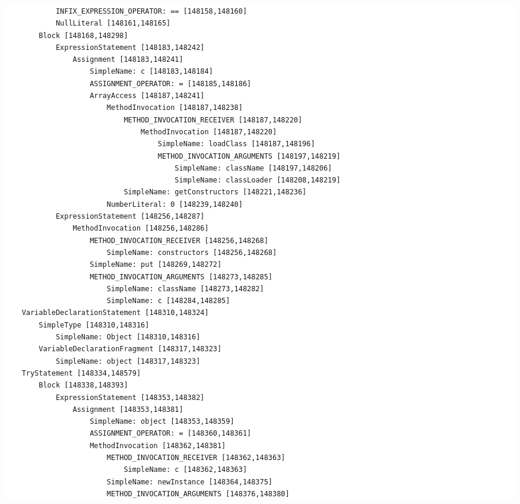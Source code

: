                 INFIX_EXPRESSION_OPERATOR: == [148158,148160]
                NullLiteral [148161,148165]
            Block [148168,148298]
                ExpressionStatement [148183,148242]
                    Assignment [148183,148241]
                        SimpleName: c [148183,148184]
                        ASSIGNMENT_OPERATOR: = [148185,148186]
                        ArrayAccess [148187,148241]
                            MethodInvocation [148187,148238]
                                METHOD_INVOCATION_RECEIVER [148187,148220]
                                    MethodInvocation [148187,148220]
                                        SimpleName: loadClass [148187,148196]
                                        METHOD_INVOCATION_ARGUMENTS [148197,148219]
                                            SimpleName: className [148197,148206]
                                            SimpleName: classLoader [148208,148219]
                                SimpleName: getConstructors [148221,148236]
                            NumberLiteral: 0 [148239,148240]
                ExpressionStatement [148256,148287]
                    MethodInvocation [148256,148286]
                        METHOD_INVOCATION_RECEIVER [148256,148268]
                            SimpleName: constructors [148256,148268]
                        SimpleName: put [148269,148272]
                        METHOD_INVOCATION_ARGUMENTS [148273,148285]
                            SimpleName: className [148273,148282]
                            SimpleName: c [148284,148285]
        VariableDeclarationStatement [148310,148324]
            SimpleType [148310,148316]
                SimpleName: Object [148310,148316]
            VariableDeclarationFragment [148317,148323]
                SimpleName: object [148317,148323]
        TryStatement [148334,148579]
            Block [148338,148393]
                ExpressionStatement [148353,148382]
                    Assignment [148353,148381]
                        SimpleName: object [148353,148359]
                        ASSIGNMENT_OPERATOR: = [148360,148361]
                        MethodInvocation [148362,148381]
                            METHOD_INVOCATION_RECEIVER [148362,148363]
                                SimpleName: c [148362,148363]
                            SimpleName: newInstance [148364,148375]
                            METHOD_INVOCATION_ARGUMENTS [148376,148380]
